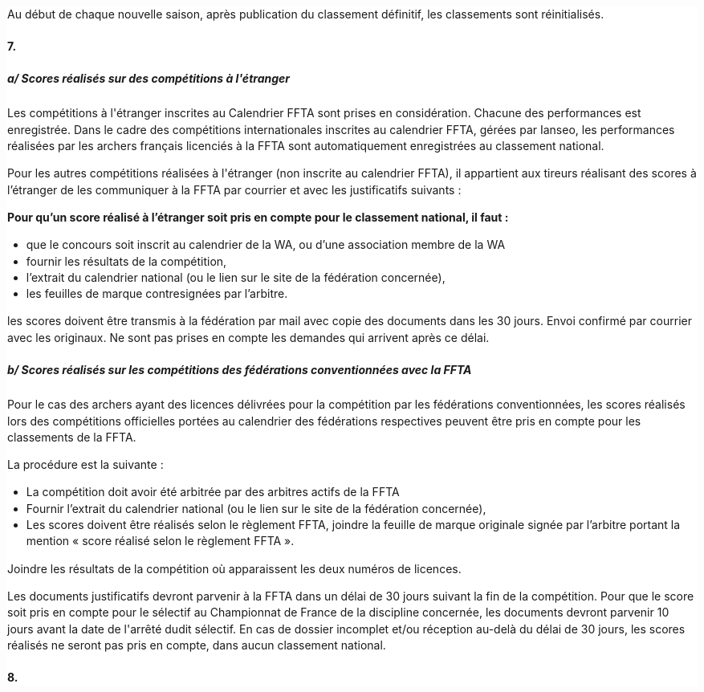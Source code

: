 Au début de chaque nouvelle saison, après publication du classement définitif, les classements sont
réinitialisés.

#### 7.

##### a/ Scores réalisés sur des compétitions à l'étranger

Les compétitions à l'étranger inscrites au Calendrier FFTA sont prises en considération. Chacune
des performances est enregistrée. Dans le cadre des compétitions internationales inscrites au
calendrier FFTA, gérées par Ianseo, les performances réalisées par les archers français licenciés à
la FFTA sont automatiquement enregistrées au classement national.

Pour les autres compétitions réalisées à l'étranger (non inscrite au calendrier FFTA), il appartient
aux tireurs réalisant des scores à l’étranger de les communiquer à la FFTA par courrier et avec les
justificatifs suivants :

**Pour qu’un score réalisé à l’étranger soit pris en compte pour le classement national, il faut :**

- que le concours soit inscrit au calendrier de la WA, ou d’une association membre de la WA
- fournir les résultats de la compétition,
- l’extrait du calendrier national (ou le lien sur le site de la fédération concernée),
- les feuilles de marque contresignées par l’arbitre.

les scores doivent être transmis à la fédération par mail avec copie des documents dans les 30 jours.
Envoi confirmé par courrier avec les originaux. Ne sont pas prises en compte les demandes qui arrivent
après ce délai.

##### b/ Scores réalisés sur les compétitions des fédérations conventionnées avec la FFTA

Pour le cas des archers ayant des licences délivrées pour la compétition par les fédérations
conventionnées, les scores réalisés lors des compétitions officielles portées au calendrier des
fédérations respectives peuvent être pris en compte pour les classements de la FFTA.

La procédure est la suivante :

- La compétition doit avoir été arbitrée par des arbitres actifs de la FFTA
- Fournir l’extrait du calendrier national (ou le lien sur le site de la fédération concernée),
- Les scores doivent être réalisés selon le règlement FFTA, joindre la feuille de marque
  originale signée par l’arbitre portant la mention « score réalisé selon le règlement FFTA ».

Joindre les résultats de la compétition où apparaissent les deux numéros de licences.

Les documents justificatifs devront parvenir à la FFTA dans un délai de 30 jours suivant la fin de la
compétition. Pour que le score soit pris en compte pour le sélectif au Championnat de France de la
discipline concernée, les documents devront parvenir 10 jours avant la date de l'arrêté dudit sélectif.
En cas de dossier incomplet et/ou réception au-delà du délai de 30 jours, les scores réalisés ne
seront pas pris en compte, dans aucun classement national.

#### 8.
